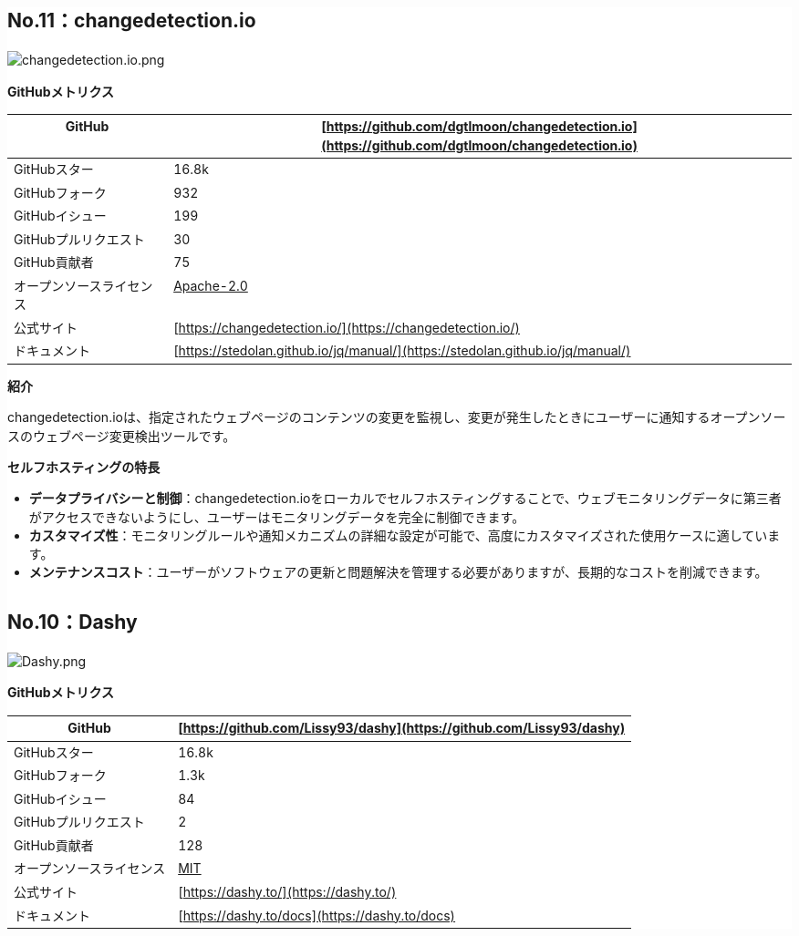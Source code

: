 ## No.11：changedetection.io

![changedetection.io.png](https://static-docs.nocobase.com/2f5d97b3a0a24963a4971cdf5716120c.png)

**GitHubメトリクス**


| GitHub                   | [https://github.com/dgtlmoon/changedetection.io](https://github.com/dgtlmoon/changedetection.io) |
| ------------------------ | ------------------------------------------------------------------------------------------------ |
| GitHubスター             | 16.8k                                                                                            |
| GitHubフォーク           | 932                                                                                              |
| GitHubイシュー           | 199                                                                                              |
| GitHubプルリクエスト     | 30                                                                                               |
| GitHub貢献者             | 75                                                                                               |
| オープンソースライセンス | [Apache-2.0](https://github.com/dgtlmoon/changedetection.io?tab=Apache-2.0-1-ov-file#)           |
| 公式サイト               | [https://changedetection.io/](https://changedetection.io/)                                       |
| ドキュメント             | [https://stedolan.github.io/jq/manual/](https://stedolan.github.io/jq/manual/)                   |

**紹介**

changedetection.ioは、指定されたウェブページのコンテンツの変更を監視し、変更が発生したときにユーザーに通知するオープンソースのウェブページ変更検出ツールです。

**セルフホスティングの特長**

* **データプライバシーと制御**：changedetection.ioをローカルでセルフホスティングすることで、ウェブモニタリングデータに第三者がアクセスできないようにし、ユーザーはモニタリングデータを完全に制御できます。
* **カスタマイズ性**：モニタリングルールや通知メカニズムの詳細な設定が可能で、高度にカスタマイズされた使用ケースに適しています。
* **メンテナンスコスト**：ユーザーがソフトウェアの更新と問題解決を管理する必要がありますが、長期的なコストを削減できます。

## No.10：Dashy

![Dashy.png](https://static-docs.nocobase.com/865a2bdf8e260c7088891c375a864cae.png)

**GitHubメトリクス**


| GitHub                   | [https://github.com/Lissy93/dashy](https://github.com/Lissy93/dashy) |
| ------------------------ | -------------------------------------------------------------------- |
| GitHubスター             | 16.8k                                                                |
| GitHubフォーク           | 1.3k                                                                 |
| GitHubイシュー           | 84                                                                   |
| GitHubプルリクエスト     | 2                                                                    |
| GitHub貢献者             | 128                                                                  |
| オープンソースライセンス | [MIT](https://github.com/Lissy93/dashy?tab=MIT-1-ov-file#)           |
| 公式サイト               | [https://dashy.to/](https://dashy.to/)                               |
| ドキュメント             | [https://dashy.to/docs](https://dashy.to/docs)                       |
